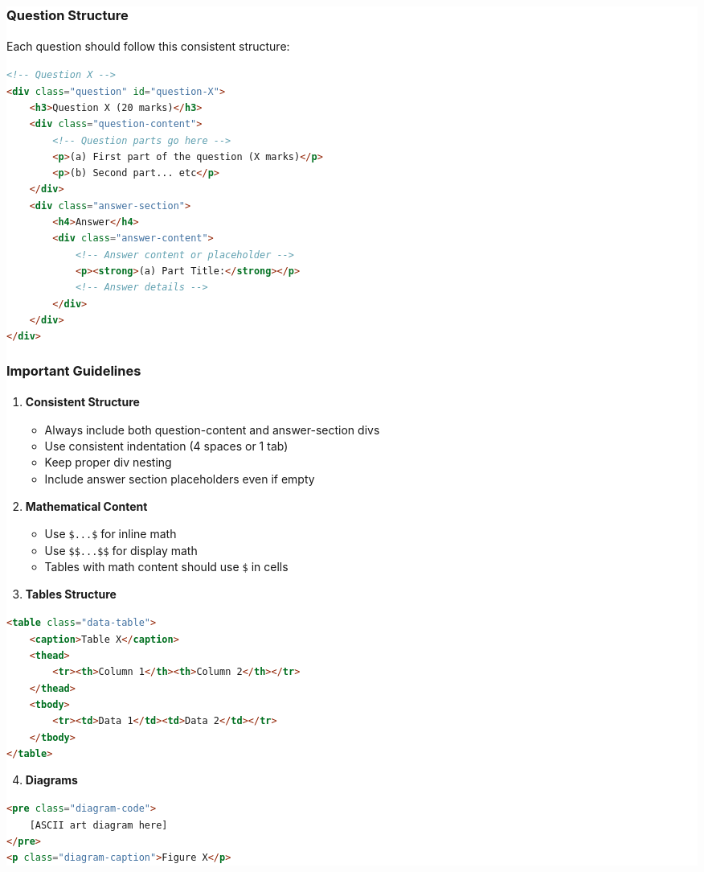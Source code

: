
### Question Structure
Each question should follow this consistent structure:
```html
<!-- Question X -->
<div class="question" id="question-X">
    <h3>Question X (20 marks)</h3>
    <div class="question-content">
        <!-- Question parts go here -->
        <p>(a) First part of the question (X marks)</p>
        <p>(b) Second part... etc</p>
    </div>
    <div class="answer-section">
        <h4>Answer</h4>
        <div class="answer-content">
            <!-- Answer content or placeholder -->
            <p><strong>(a) Part Title:</strong></p>
            <!-- Answer details -->
        </div>
    </div>
</div>
```

### Important Guidelines

1. **Consistent Structure**
   - Always include both question-content and answer-section divs
   - Use consistent indentation (4 spaces or 1 tab)
   - Keep proper div nesting
   - Include answer section placeholders even if empty

2. **Mathematical Content**
   - Use `$...$` for inline math
   - Use `$$...$$` for display math
   - Tables with math content should use `$` in cells

3. **Tables Structure**
```html
<table class="data-table">
    <caption>Table X</caption>
    <thead>
        <tr><th>Column 1</th><th>Column 2</th></tr>
    </thead>
    <tbody>
        <tr><td>Data 1</td><td>Data 2</td></tr>
    </tbody>
</table>
```

4. **Diagrams**
```html
<pre class="diagram-code">
    [ASCII art diagram here]
</pre>
<p class="diagram-caption">Figure X</p>
```
